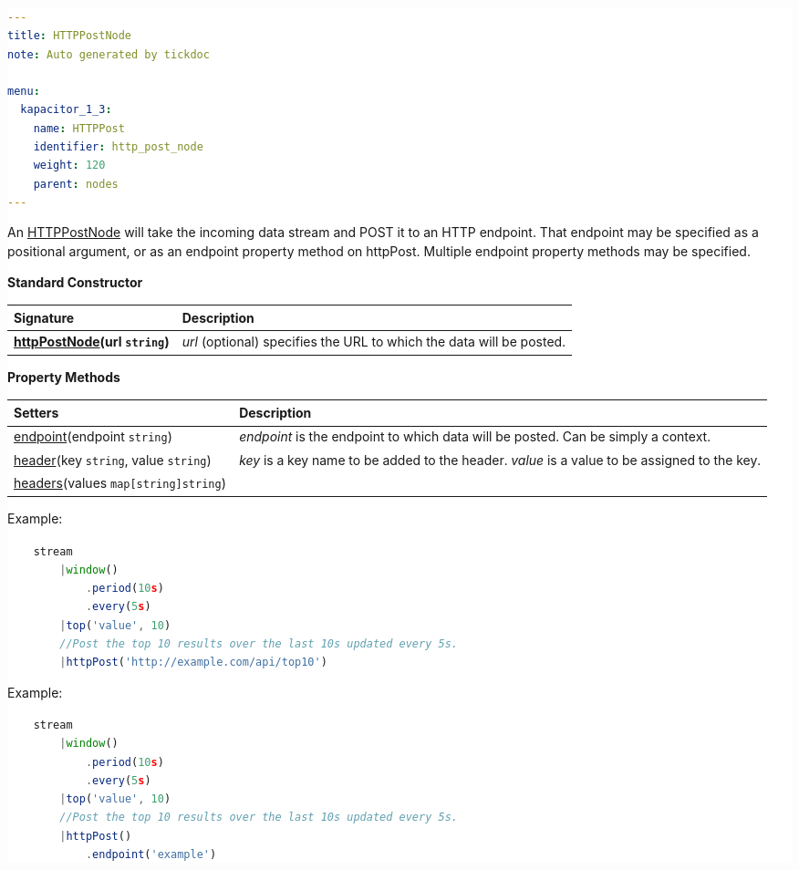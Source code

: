 ```yaml
---
title: HTTPPostNode
note: Auto generated by tickdoc

menu:
  kapacitor_1_3:
    name: HTTPPost
    identifier: http_post_node
    weight: 120
    parent: nodes
---
```


An [HTTPPostNode](/kapacitor/v1.3/nodes/http_post_node/) will take the incoming data stream and POST it to an HTTP endpoint.
That endpoint may be specified as a positional argument, or as an endpoint property
method on httpPost. Multiple endpoint property methods may be specified.

**Standard Constructor**

| Signature |  Description |
|:----------|:--|
| **[httpPostNode](#example)(url `string`)** | _url_ (optional) specifies the URL to which the data will be posted.  |


**Property Methods**

| Setters | Description |
|:-----------|:---|
| [endpoint](/kapacitor/v1.3/nodes/http_post_node/#endpoint)(endpoint `string`) | _endpoint_ is the endpoint to which data will be posted.  Can be simply a context.  |
| [header](/kapacitor/v1.3/nodes/http_post_node/#header)(key `string`, value `string`) | _key_ is a key name to be added to the header.  _value_ is a value to be assigned to the key. |
| [headers](/kapacitor/v1.3/nodes/http_post_node/#headers)(values `map[string]string`) |  |

Example:


```javascript
    stream
        |window()
            .period(10s)
            .every(5s)
        |top('value', 10)
        //Post the top 10 results over the last 10s updated every 5s.
        |httpPost('http://example.com/api/top10')
```

Example:


```javascript
    stream
        |window()
            .period(10s)
            .every(5s)
        |top('value', 10)
        //Post the top 10 results over the last 10s updated every 5s.
        |httpPost()
            .endpoint('example')
```
